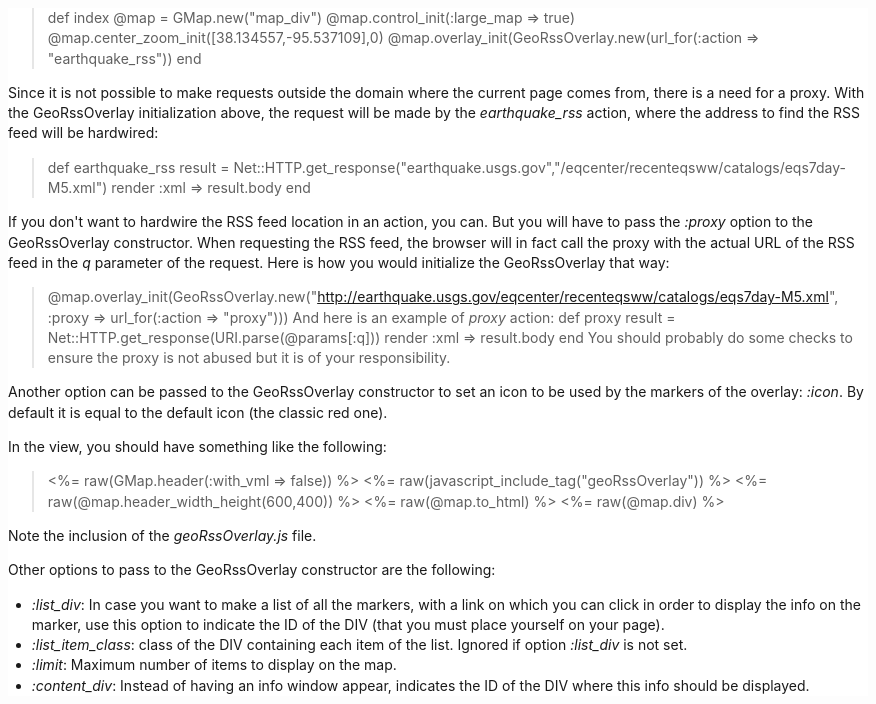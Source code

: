 >	def index
>	  @map = GMap.new("map_div")
>    	  @map.control_init(:large_map => true)
>    	  @map.center_zoom_init([38.134557,-95.537109],0)
>          @map.overlay_init(GeoRssOverlay.new(url_for(:action => "earthquake_rss"))
>	end

Since it is not possible to make requests outside the domain where the current page comes from, there is a need for a proxy. With the GeoRssOverlay initialization above, the request will be made by the *earthquake_rss* action, where the address to find the RSS feed will be hardwired:

>	def earthquake_rss
>           result = Net::HTTP.get_response("earthquake.usgs.gov","/eqcenter/recenteqsww/catalogs/eqs7day-M5.xml")
>           render :xml => result.body
>  	end

If you don't want to hardwire the RSS feed location in an action, you can. But you will have to pass the *:proxy* option to the GeoRssOverlay constructor. When requesting the RSS feed, the browser will in fact call the proxy with the actual URL of the RSS feed in the *q* parameter of the request. Here is how you would initialize the GeoRssOverlay that way:
>	@map.overlay_init(GeoRssOverlay.new("http://earthquake.usgs.gov/eqcenter/recenteqsww/catalogs/eqs7day-M5.xml",
>	:proxy => url_for(:action => "proxy")))
And here is an example of *proxy* action:
>	def proxy
>    	    result = Net::HTTP.get_response(URI.parse(@params[:q]))
>    	    render :xml => result.body
>  	end
You should probably do some checks to ensure the proxy is not abused but it is of your responsibility.

Another option can be passed to the GeoRssOverlay constructor to set an icon to be used by the markers of the overlay: *:icon*. By default it is equal to the default icon (the classic red one).

In the view, you should have something like the following:
>	<html>
>	<head><title>Testing GeoRss</title>
>	<%= raw(GMap.header(:with_vml => false)) %>
>	<%= raw(javascript_include_tag("geoRssOverlay")) %>
>	<%= raw(@map.header_width_height(600,400)) %>
>	<%= raw(@map.to_html) %>
>	</head>
>	<body>
>	<%= raw(@map.div) %>
>	</body>
>	</html> 
Note the inclusion of the *geoRssOverlay.js* file.

Other options to pass to the GeoRssOverlay constructor are the following:

- *:list_div*: In case you want to make a list of all the markers, with a link on which you can click in order to display the info on the marker, use this option to indicate the ID of the DIV (that you must place yourself on your page).
- *:list_item_class*: class of the DIV containing each item of the list. Ignored if option *:list_div* is not set.
- *:limit*: Maximum number of items to display on the map.
- *:content_div*: Instead of having an info window appear, indicates the ID of the DIV where this info should be displayed.
